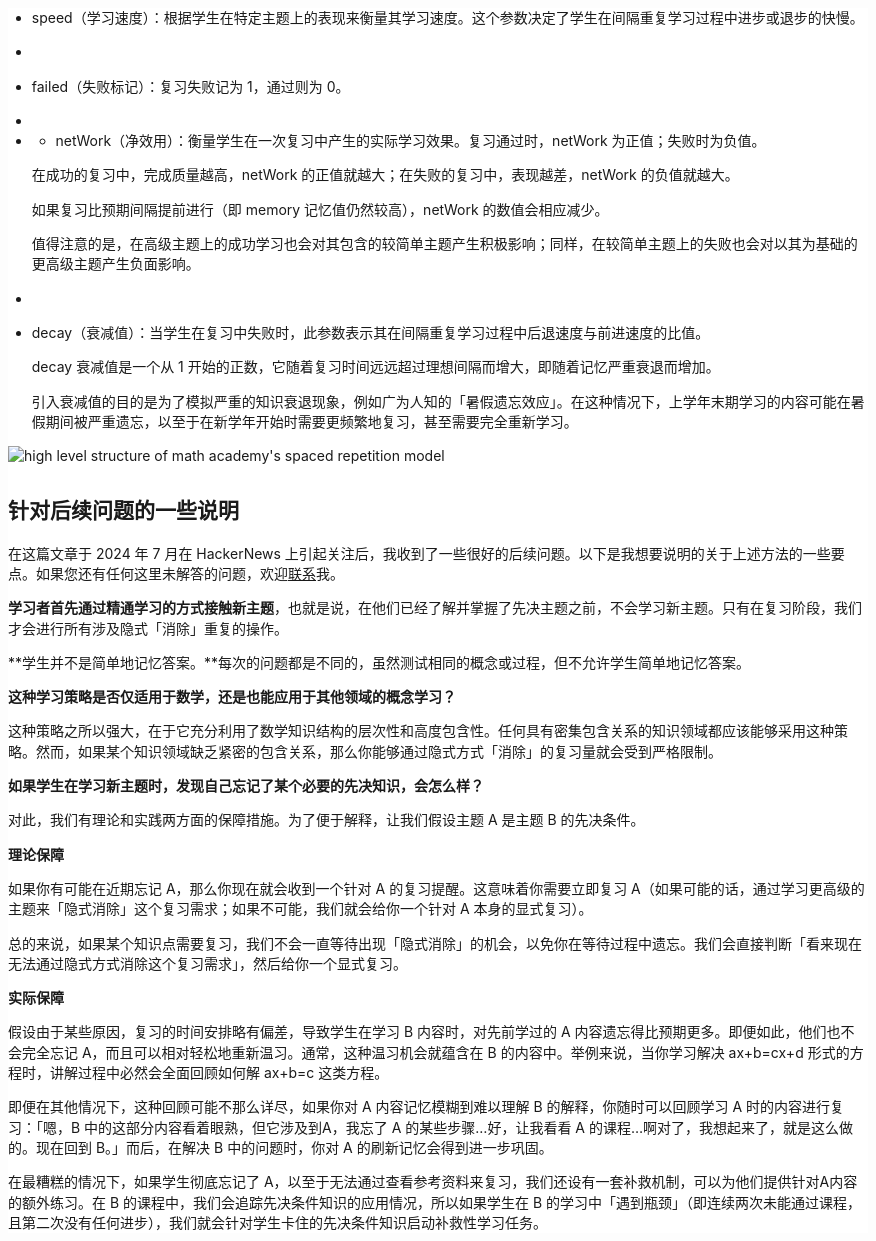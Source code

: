 - speed（学习速度）：根据学生在特定主题上的表现来衡量其学习速度。这个参数决定了学生在间隔重复学习过程中进步或退步的快慢。

-

- failed（失败标记）：复习失败记为 1，通过则为 0。

-

- - netWork（净效用）：衡量学生在一次复习中产生的实际学习效果。复习通过时，netWork 为正值；失败时为负值。

  在成功的复习中，完成质量越高，netWork 的正值就越大；在失败的复习中，表现越差，netWork 的负值就越大。

  如果复习比预期间隔提前进行（即 memory 记忆值仍然较高），netWork 的数值会相应减少。

  值得注意的是，在高级主题上的成功学习也会对其包含的较简单主题产生积极影响；同样，在较简单主题上的失败也会对以其为基础的更高级主题产生负面影响。

-

- decay（衰减值）：当学生在复习中失败时，此参数表示其在间隔重复学习过程中后退速度与前进速度的比值。

  decay 衰减值是一个从 1 开始的正数，它随着复习时间远远超过理想间隔而增大，即随着记忆严重衰退而增加。

  引入衰减值的目的是为了模拟严重的知识衰退现象，例如广为人知的「暑假遗忘效应」。在这种情况下，上学年末期学习的内容可能在暑假期间被严重遗忘，以至于在新学年开始时需要更频繁地复习，甚至需要完全重新学习。 

![high level structure of math academy's spaced repetition model](https://justinmath.com/files/blog/high-level-structure-of-math-academys-spaced-repetition-model.png)

## 针对后续问题的一些说明

在这篇文章于 2024 年 7 月在 HackerNews 上引起关注后，我收到了一些很好的后续问题。以下是我想要说明的关于上述方法的一些要点。如果您还有任何这里未解答的问题，欢迎[联系](https://justinmath.com/contact)我。  

**学习者首先通过精通学习的方式接触新主题**，也就是说，在他们已经了解并掌握了先决主题之前，不会学习新主题。只有在复习阶段，我们才会进行所有涉及隐式「消除」重复的操作。  

**学生并不是简单地记忆答案。**每次的问题都是不同的，虽然测试相同的概念或过程，但不允许学生简单地记忆答案。

**这种学习策略是否仅适用于数学，还是也能应用于其他领域的概念学习？**  

这种策略之所以强大，在于它充分利用了数学知识结构的层次性和高度包含性。任何具有密集包含关系的知识领域都应该能够采用这种策略。然而，如果某个知识领域缺乏紧密的包含关系，那么你能够通过隐式方式「消除」的复习量就会受到严格限制。

**如果学生在学习新主题时，发现自己忘记了某个必要的先决知识，会怎么样？**  

对此，我们有理论和实践两方面的保障措施。为了便于解释，让我们假设主题 A 是主题 B 的先决条件。

**理论保障**

如果你有可能在近期忘记 A，那么你现在就会收到一个针对 A 的复习提醒。这意味着你需要立即复习 A（如果可能的话，通过学习更高级的主题来「隐式消除」这个复习需求；如果不可能，我们就会给你一个针对 A 本身的显式复习）。

总的来说，如果某个知识点需要复习，我们不会一直等待出现「隐式消除」的机会，以免你在等待过程中遗忘。我们会直接判断「看来现在无法通过隐式方式消除这个复习需求」，然后给你一个显式复习。

**实际保障**

假设由于某些原因，复习的时间安排略有偏差，导致学生在学习 B 内容时，对先前学过的 A 内容遗忘得比预期更多。即便如此，他们也不会完全忘记 A，而且可以相对轻松地重新温习。通常，这种温习机会就蕴含在 B 的内容中。举例来说，当你学习解决 ax+b=cx+d 形式的方程时，讲解过程中必然会全面回顾如何解 ax+b=c 这类方程。

即便在其他情况下，这种回顾可能不那么详尽，如果你对 A 内容记忆模糊到难以理解 B 的解释，你随时可以回顾学习 A 时的内容进行复习：「嗯，B 中的这部分内容看着眼熟，但它涉及到A，我忘了 A 的某些步骤…好，让我看看 A 的课程…啊对了，我想起来了，就是这么做的。现在回到 B。」而后，在解决 B 中的问题时，你对 A 的刷新记忆会得到进一步巩固。

在最糟糕的情况下，如果学生彻底忘记了 A，以至于无法通过查看参考资料来复习，我们还设有一套补救机制，可以为他们提供针对A内容的额外练习。在 B 的课程中，我们会追踪先决条件知识的应用情况，所以如果学生在 B 的学习中「遇到瓶颈」（即连续两次未能通过课程，且第二次没有任何进步），我们就会针对学生卡住的先决条件知识启动补救性学习任务。
